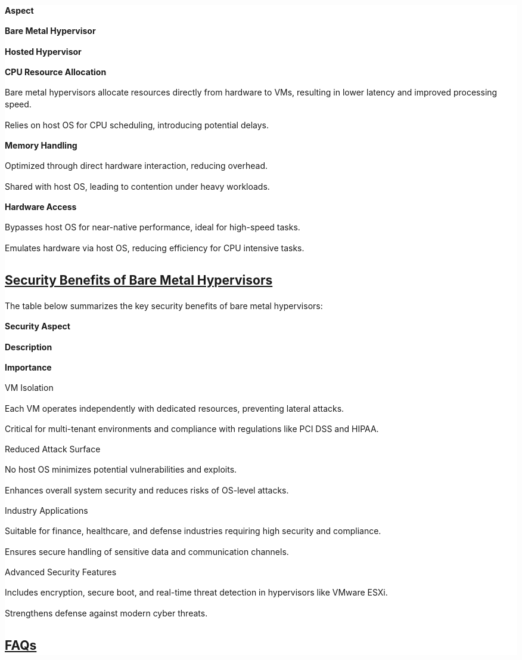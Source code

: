 **Aspect**

**Bare Metal Hypervisor**

**Hosted Hypervisor**

**CPU Resource Allocation**

Bare metal hypervisors allocate resources directly from hardware to VMs, resulting in lower latency and improved processing speed.

Relies on host OS for CPU scheduling, introducing potential delays.

**Memory Handling**

Optimized through direct hardware interaction, reducing overhead.

Shared with host OS, leading to contention under heavy workloads.

**Hardware Access**

Bypasses host OS for near-native performance, ideal for high-speed tasks.

Emulates hardware via host OS, reducing efficiency for CPU intensive tasks.

[Security Benefits of Bare Metal Hypervisors](#security-benefits-of-bare-metal-hypervisors)[](#security-benefits-of-bare-metal-hypervisors)
-------------------------------------------------------------------------------------------------------------------------------------------

The table below summarizes the key security benefits of bare metal hypervisors:

**Security Aspect**

**Description**

**Importance**

VM Isolation

Each VM operates independently with dedicated resources, preventing lateral attacks.

Critical for multi-tenant environments and compliance with regulations like PCI DSS and HIPAA.

Reduced Attack Surface

No host OS minimizes potential vulnerabilities and exploits.

Enhances overall system security and reduces risks of OS-level attacks.

Industry Applications

Suitable for finance, healthcare, and defense industries requiring high security and compliance.

Ensures secure handling of sensitive data and communication channels.

Advanced Security Features

Includes encryption, secure boot, and real-time threat detection in hypervisors like VMware ESXi.

Strengthens defense against modern cyber threats.

[FAQs](#faqs)[](#faqs)
----------------------
